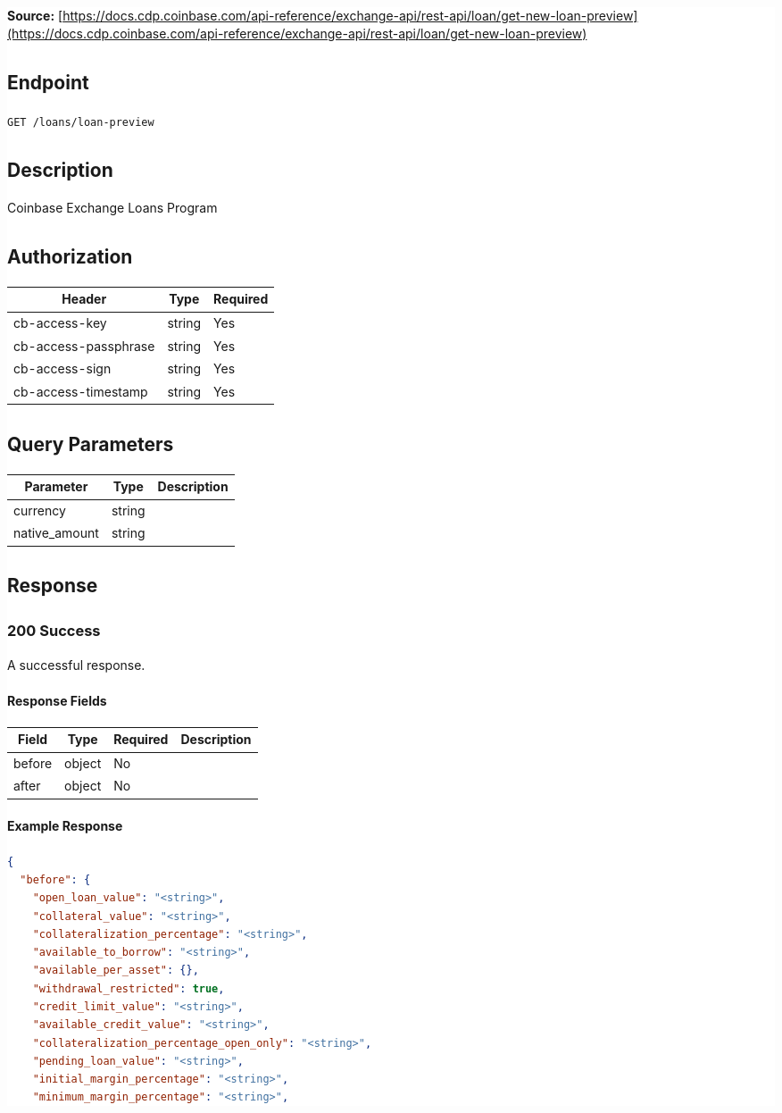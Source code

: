 **Source:**
[https://docs.cdp.coinbase.com/api-reference/exchange-api/rest-api/loan/get-new-loan-preview](https://docs.cdp.coinbase.com/api-reference/exchange-api/rest-api/loan/get-new-loan-preview)

## Endpoint

`GET /loans/loan-preview`

## Description

Coinbase Exchange Loans Program

## Authorization

| Header               | Type   | Required |
| -------------------- | ------ | -------- |
| cb-access-key        | string | Yes      |
| cb-access-passphrase | string | Yes      |
| cb-access-sign       | string | Yes      |
| cb-access-timestamp  | string | Yes      |

## Query Parameters

| Parameter     | Type   | Description |
| ------------- | ------ | ----------- |
| currency      | string |             |
| native_amount | string |             |

## Response

### 200 Success

A successful response.

#### Response Fields

| Field  | Type   | Required | Description |
| ------ | ------ | -------- | ----------- |
| before | object | No       |             |
| after  | object | No       |             |

#### Example Response

```json
{
  "before": {
    "open_loan_value": "<string>",
    "collateral_value": "<string>",
    "collateralization_percentage": "<string>",
    "available_to_borrow": "<string>",
    "available_per_asset": {},
    "withdrawal_restricted": true,
    "credit_limit_value": "<string>",
    "available_credit_value": "<string>",
    "collateralization_percentage_open_only": "<string>",
    "pending_loan_value": "<string>",
    "initial_margin_percentage": "<string>",
    "minimum_margin_percentage": "<string>",
```